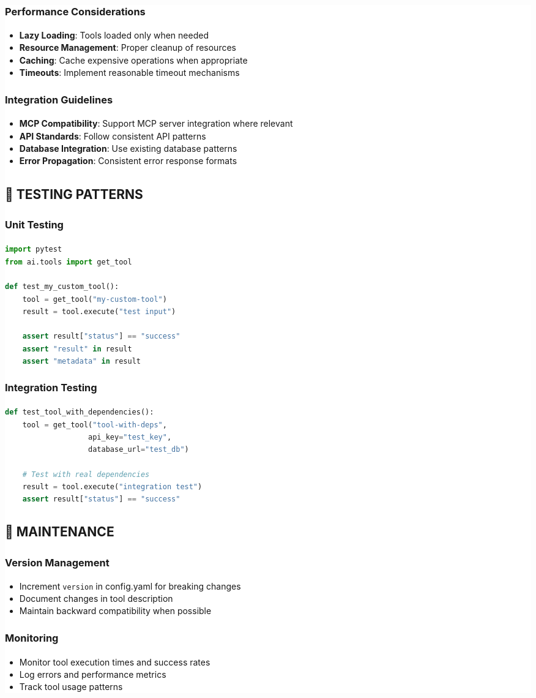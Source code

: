 ### Performance Considerations
- **Lazy Loading**: Tools loaded only when needed
- **Resource Management**: Proper cleanup of resources
- **Caching**: Cache expensive operations when appropriate
- **Timeouts**: Implement reasonable timeout mechanisms

### Integration Guidelines
- **MCP Compatibility**: Support MCP server integration where relevant
- **API Standards**: Follow consistent API patterns
- **Database Integration**: Use existing database patterns
- **Error Propagation**: Consistent error response formats

## 🧪 TESTING PATTERNS

### Unit Testing
```python
import pytest
from ai.tools import get_tool

def test_my_custom_tool():
    tool = get_tool("my-custom-tool")
    result = tool.execute("test input")
    
    assert result["status"] == "success"
    assert "result" in result
    assert "metadata" in result
```

### Integration Testing
```python
def test_tool_with_dependencies():
    tool = get_tool("tool-with-deps", 
                   api_key="test_key",
                   database_url="test_db")
    
    # Test with real dependencies
    result = tool.execute("integration test")
    assert result["status"] == "success"
```

## 🔧 MAINTENANCE

### Version Management
- Increment `version` in config.yaml for breaking changes
- Document changes in tool description
- Maintain backward compatibility when possible

### Monitoring
- Monitor tool execution times and success rates
- Log errors and performance metrics
- Track tool usage patterns
